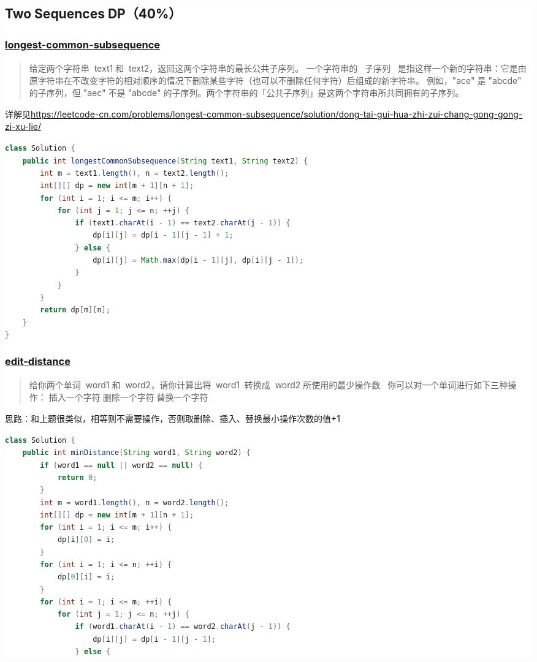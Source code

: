 ## Two Sequences DP（40%）

### [longest-common-subsequence](https://leetcode-cn.com/problems/longest-common-subsequence/)

> 给定两个字符串  text1 和  text2，返回这两个字符串的最长公共子序列。
> 一个字符串的   子序列   是指这样一个新的字符串：它是由原字符串在不改变字符的相对顺序的情况下删除某些字符（也可以不删除任何字符）后组成的新字符串。
> 例如，"ace" 是 "abcde" 的子序列，但 "aec" 不是 "abcde" 的子序列。两个字符串的「公共子序列」是这两个字符串所共同拥有的子序列。


详解见[https://leetcode-cn.com/problems/longest-common-subsequence/solution/dong-tai-gui-hua-zhi-zui-chang-gong-gong-zi-xu-lie/
](https://leetcode-cn.com/problems/longest-common-subsequence/solution/dong-tai-gui-hua-zhi-zui-chang-gong-gong-zi-xu-lie/
)
```java
class Solution {
    public int longestCommonSubsequence(String text1, String text2) {
        int m = text1.length(), n = text2.length();
        int[][] dp = new int[m + 1][n + 1];
        for (int i = 1; i <= m; i++) {
            for (int j = 1; j <= n; ++j) {
                if (text1.charAt(i - 1) == text2.charAt(j - 1)) {
                    dp[i][j] = dp[i - 1][j - 1] + 1;
                } else {
                    dp[i][j] = Math.max(dp[i - 1][j], dp[i][j - 1]);
                }
            }
        }
        return dp[m][n];
    }
}
```


### [edit-distance](https://leetcode-cn.com/problems/edit-distance/)

> 给你两个单词  word1 和  word2，请你计算出将  word1  转换成  word2 所使用的最少操作数  
> 你可以对一个单词进行如下三种操作：
> 插入一个字符
> 删除一个字符
> 替换一个字符

思路：和上题很类似，相等则不需要操作，否则取删除、插入、替换最小操作次数的值+1

```java
class Solution {
    public int minDistance(String word1, String word2) {
        if (word1 == null || word2 == null) {
            return 0;
        }
        int m = word1.length(), n = word2.length();
        int[][] dp = new int[m + 1][n + 1];
        for (int i = 1; i <= m; i++) {
            dp[i][0] = i;
        }
        for (int i = 1; i <= n; ++i) {
            dp[0][i] = i;
        }
        for (int i = 1; i <= m; ++i) {
            for (int j = 1; j <= n; ++j) {
                if (word1.charAt(i - 1) == word2.charAt(j - 1)) {
                    dp[i][j] = dp[i - 1][j - 1];
                } else {
```